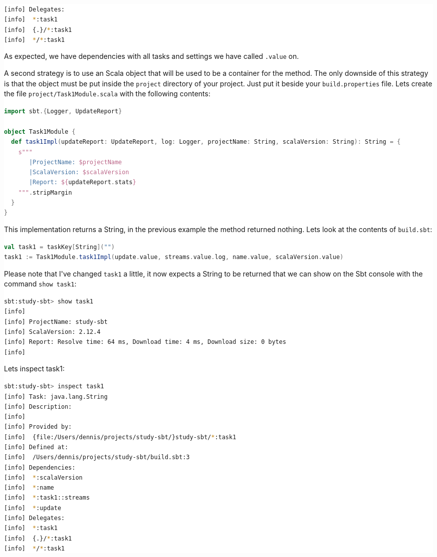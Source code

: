 ```bash
[info] Delegates:
[info] 	*:task1
[info] 	{.}/*:task1
[info] 	*/*:task1
```

As expected, we have dependencies with all tasks and settings we have called `.value` on.

A second strategy is to use an Scala object that will be used to be a container for the method. The only downside of this strategy is that the object must be put inside the `project` directory of your project. Just put it beside your `build.properties` file. Lets create the file `project/Task1Module.scala` with the following contents:

```scala
import sbt.{Logger, UpdateReport}

object Task1Module {
  def task1Impl(updateReport: UpdateReport, log: Logger, projectName: String, scalaVersion: String): String = {
    s"""
       |ProjectName: $projectName
       |ScalaVersion: $scalaVersion
       |Report: ${updateReport.stats}
    """.stripMargin
  }
}
```

This implementation returns a String, in the previous example the method returned nothing. Lets look at the contents of `build.sbt`:

```scala
val task1 = taskKey[String]("")
task1 := Task1Module.task1Impl(update.value, streams.value.log, name.value, scalaVersion.value)
```

Please note that I've changed `task1` a little, it now expects a String to be returned that we can show on the Sbt console with the command `show task1`:

```bash
sbt:study-sbt> show task1
[info]
[info] ProjectName: study-sbt
[info] ScalaVersion: 2.12.4
[info] Report: Resolve time: 64 ms, Download time: 4 ms, Download size: 0 bytes
[info]
```

Lets inspect task1:

```bash
sbt:study-sbt> inspect task1
[info] Task: java.lang.String
[info] Description:
[info]
[info] Provided by:
[info] 	{file:/Users/dennis/projects/study-sbt/}study-sbt/*:task1
[info] Defined at:
[info] 	/Users/dennis/projects/study-sbt/build.sbt:3
[info] Dependencies:
[info] 	*:scalaVersion
[info] 	*:name
[info] 	*:task1::streams
[info] 	*:update
[info] Delegates:
[info] 	*:task1
[info] 	{.}/*:task1
[info] 	*/*:task1
```